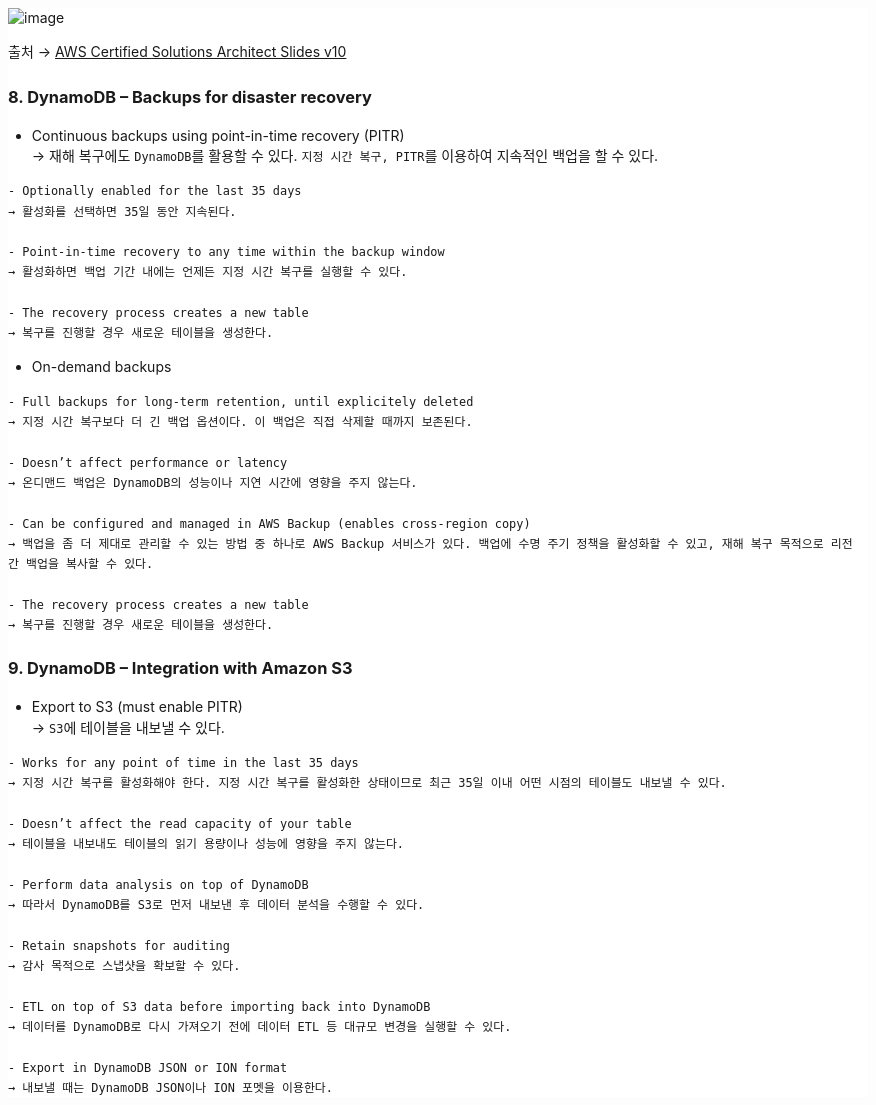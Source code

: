 ![image](https://user-images.githubusercontent.com/97398071/235819346-202eb705-bfae-4316-9c29-f60c3a3008d4.png)

출처 → [AWS Certified Solutions Architect Slides v10](https://courses.datacumulus.com/downloads/certified-solutions-architect-pn9/)

### 8. DynamoDB – Backups for disaster recovery
- Continuous backups using point-in-time recovery (PITR)  
→ 재해 복구에도 `DynamoDB`를 활용할 수 있다. `지정 시간 복구, PITR`를 이용하여 지속적인 백업을 할 수 있다.
~~~
- Optionally enabled for the last 35 days
→ 활성화를 선택하면 35일 동안 지속된다.

- Point-in-time recovery to any time within the backup window
→ 활성화하면 백업 기간 내에는 언제든 지정 시간 복구를 실행할 수 있다.

- The recovery process creates a new table
→ 복구를 진행할 경우 새로운 테이블을 생성한다.
~~~

- On-demand backups
~~~
- Full backups for long-term retention, until explicitely deleted
→ 지정 시간 복구보다 더 긴 백업 옵션이다. 이 백업은 직접 삭제할 때까지 보존된다.

- Doesn’t affect performance or latency
→ 온디맨드 백업은 DynamoDB의 성능이나 지연 시간에 영향을 주지 않는다.

- Can be configured and managed in AWS Backup (enables cross-region copy)
→ 백업을 좀 더 제대로 관리할 수 있는 방법 중 하나로 AWS Backup 서비스가 있다. 백업에 수명 주기 정책을 활성화할 수 있고, 재해 복구 목적으로 리전 간 백업을 복사할 수 있다.

- The recovery process creates a new table
→ 복구를 진행할 경우 새로운 테이블을 생성한다.
~~~

### 9. DynamoDB – Integration with Amazon S3
- Export to S3 (must enable PITR)  
→ `S3`에 테이블을 내보낼 수 있다.
~~~
- Works for any point of time in the last 35 days
→ 지정 시간 복구를 활성화해야 한다. 지정 시간 복구를 활성화한 상태이므로 최근 35일 이내 어떤 시점의 테이블도 내보낼 수 있다.

- Doesn’t affect the read capacity of your table
→ 테이블을 내보내도 테이블의 읽기 용량이나 성능에 영향을 주지 않는다.

- Perform data analysis on top of DynamoDB
→ 따라서 DynamoDB를 S3로 먼저 내보낸 후 데이터 분석을 수행할 수 있다.

- Retain snapshots for auditing
→ 감사 목적으로 스냅샷을 확보할 수 있다.

- ETL on top of S3 data before importing back into DynamoDB
→ 데이터를 DynamoDB로 다시 가져오기 전에 데이터 ETL 등 대규모 변경을 실행할 수 있다.

- Export in DynamoDB JSON or ION format
→ 내보낼 때는 DynamoDB JSON이나 ION 포멧을 이용한다.
~~~

